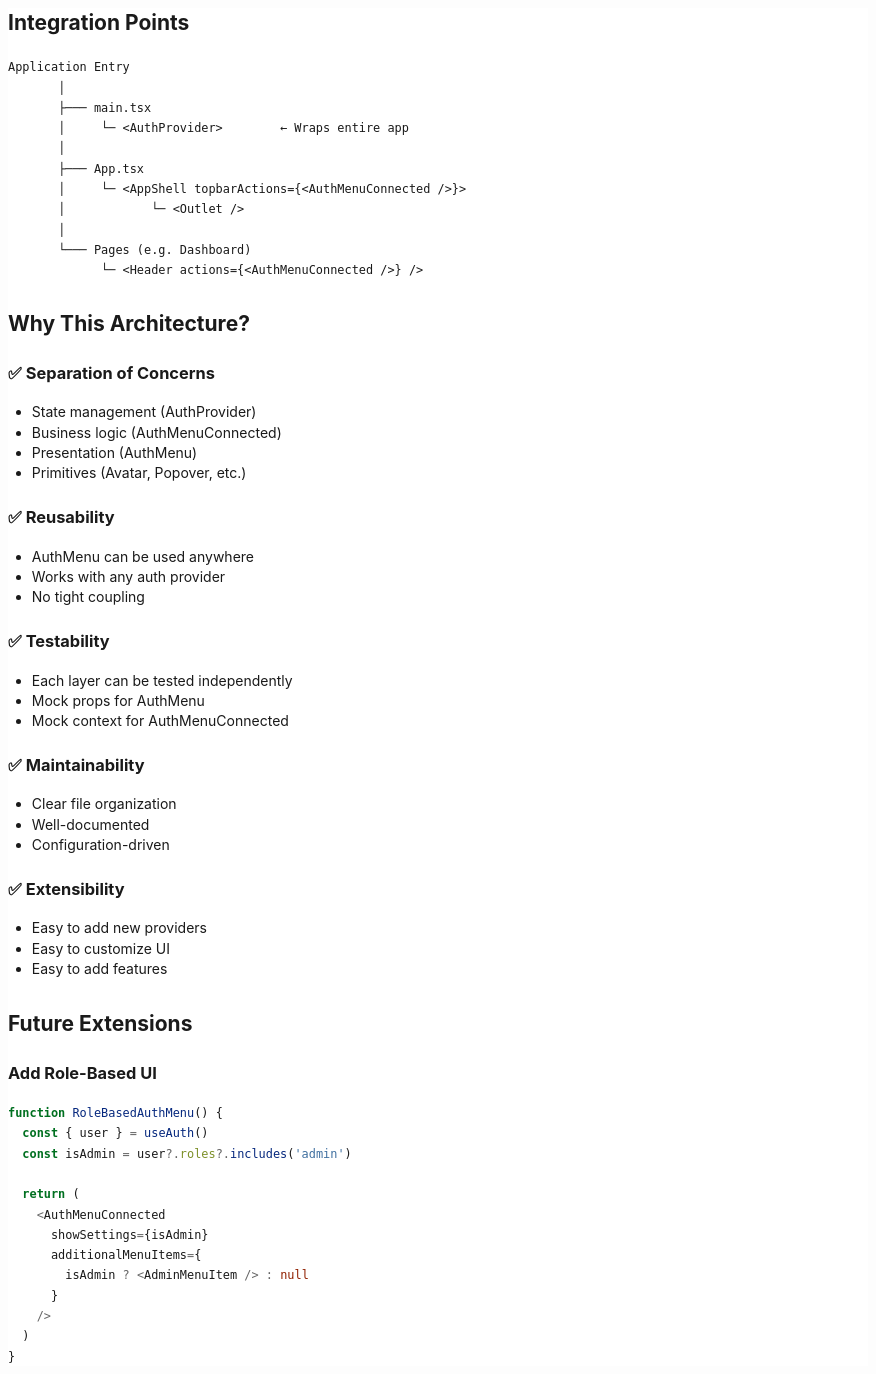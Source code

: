## Integration Points

```
Application Entry
       │
       ├─── main.tsx
       │     └─ <AuthProvider>        ← Wraps entire app
       │
       ├─── App.tsx
       │     └─ <AppShell topbarActions={<AuthMenuConnected />}>
       │            └─ <Outlet />
       │
       └─── Pages (e.g. Dashboard)
             └─ <Header actions={<AuthMenuConnected />} />
```

## Why This Architecture?

### ✅ Separation of Concerns
- State management (AuthProvider)
- Business logic (AuthMenuConnected)
- Presentation (AuthMenu)
- Primitives (Avatar, Popover, etc.)

### ✅ Reusability
- AuthMenu can be used anywhere
- Works with any auth provider
- No tight coupling

### ✅ Testability
- Each layer can be tested independently
- Mock props for AuthMenu
- Mock context for AuthMenuConnected

### ✅ Maintainability
- Clear file organization
- Well-documented
- Configuration-driven

### ✅ Extensibility
- Easy to add new providers
- Easy to customize UI
- Easy to add features

## Future Extensions

### Add Role-Based UI
```typescript
function RoleBasedAuthMenu() {
  const { user } = useAuth()
  const isAdmin = user?.roles?.includes('admin')
  
  return (
    <AuthMenuConnected
      showSettings={isAdmin}
      additionalMenuItems={
        isAdmin ? <AdminMenuItem /> : null
      }
    />
  )
}
```